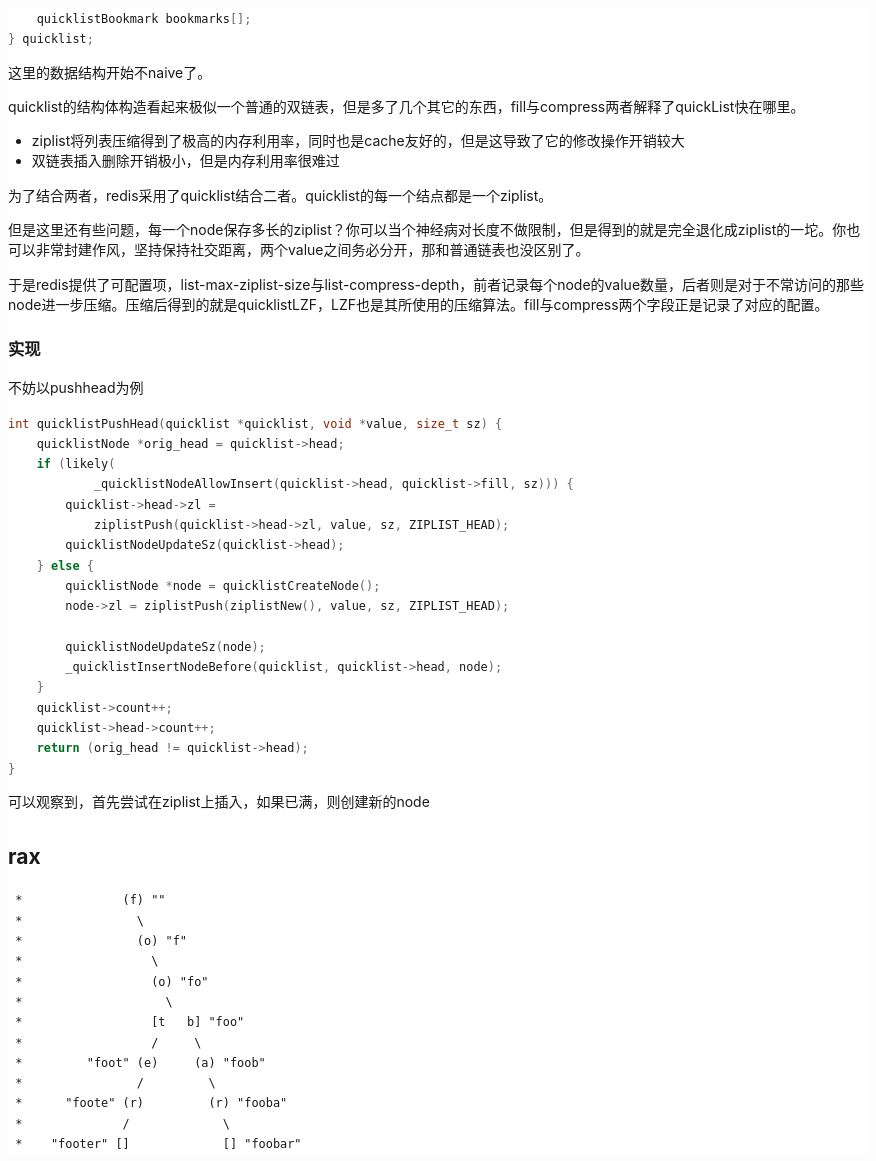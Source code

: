 ```cpp
    quicklistBookmark bookmarks[];
} quicklist;
```

这里的数据结构开始不naive了。

quicklist的结构体构造看起来极似一个普通的双链表，但是多了几个其它的东西，fill与compress两者解释了quickList快在哪里。

- ziplist将列表压缩得到了极高的内存利用率，同时也是cache友好的，但是这导致了它的修改操作开销较大
- 双链表插入删除开销极小，但是内存利用率很难过

为了结合两者，redis采用了quicklist结合二者。quicklist的每一个结点都是一个ziplist。

但是这里还有些问题，每一个node保存多长的ziplist？你可以当个神经病对长度不做限制，但是得到的就是完全退化成ziplist的一坨。你也可以非常封建作风，坚持保持社交距离，两个value之间务必分开，那和普通链表也没区别了。

于是redis提供了可配置项，list-max-ziplist-size与list-compress-depth，前者记录每个node的value数量，后者则是对于不常访问的那些node进一步压缩。压缩后得到的就是quicklistLZF，LZF也是其所使用的压缩算法。fill与compress两个字段正是记录了对应的配置。

### 实现

不妨以pushhead为例

```c
int quicklistPushHead(quicklist *quicklist, void *value, size_t sz) {
    quicklistNode *orig_head = quicklist->head;
    if (likely(
            _quicklistNodeAllowInsert(quicklist->head, quicklist->fill, sz))) {
        quicklist->head->zl =
            ziplistPush(quicklist->head->zl, value, sz, ZIPLIST_HEAD);
        quicklistNodeUpdateSz(quicklist->head);
    } else {
        quicklistNode *node = quicklistCreateNode();
        node->zl = ziplistPush(ziplistNew(), value, sz, ZIPLIST_HEAD);

        quicklistNodeUpdateSz(node);
        _quicklistInsertNodeBefore(quicklist, quicklist->head, node);
    }
    quicklist->count++;
    quicklist->head->count++;
    return (orig_head != quicklist->head);
}
```

可以观察到，首先尝试在ziplist上插入，如果已满，则创建新的node

## rax

```
 *              (f) ""
 *                \
 *                (o) "f"
 *                  \
 *                  (o) "fo"
 *                    \
 *                  [t   b] "foo"
 *                  /     \
 *         "foot" (e)     (a) "foob"
 *                /         \
 *      "foote" (r)         (r) "fooba"
 *              /             \
 *    "footer" []             [] "foobar"
```
